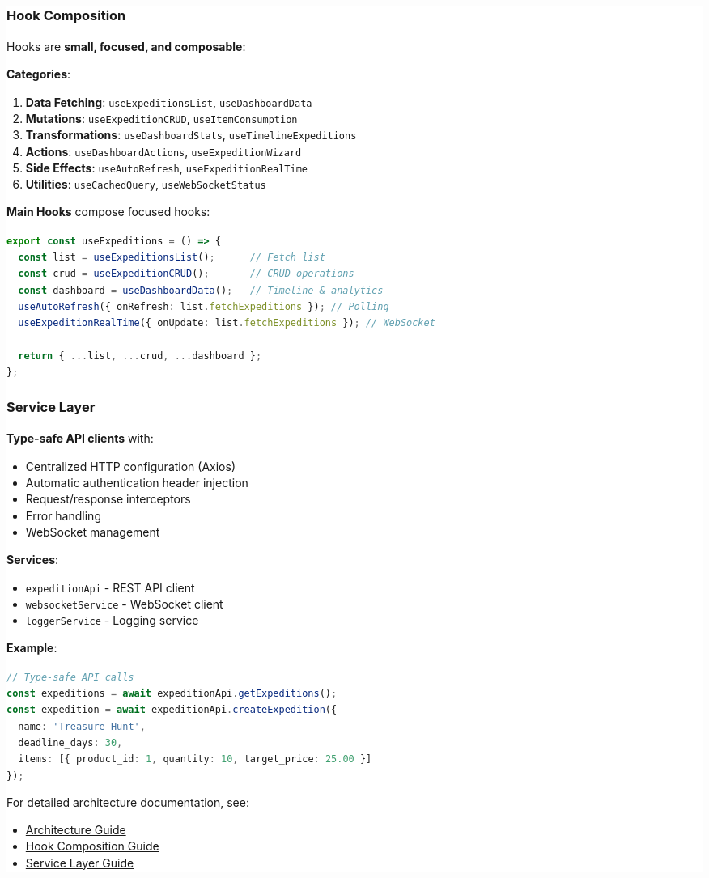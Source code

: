 ### Hook Composition

Hooks are **small, focused, and composable**:

**Categories**:
1. **Data Fetching**: `useExpeditionsList`, `useDashboardData`
2. **Mutations**: `useExpeditionCRUD`, `useItemConsumption`
3. **Transformations**: `useDashboardStats`, `useTimelineExpeditions`
4. **Actions**: `useDashboardActions`, `useExpeditionWizard`
5. **Side Effects**: `useAutoRefresh`, `useExpeditionRealTime`
6. **Utilities**: `useCachedQuery`, `useWebSocketStatus`

**Main Hooks** compose focused hooks:
```typescript
export const useExpeditions = () => {
  const list = useExpeditionsList();      // Fetch list
  const crud = useExpeditionCRUD();       // CRUD operations
  const dashboard = useDashboardData();   // Timeline & analytics
  useAutoRefresh({ onRefresh: list.fetchExpeditions }); // Polling
  useExpeditionRealTime({ onUpdate: list.fetchExpeditions }); // WebSocket

  return { ...list, ...crud, ...dashboard };
};
```

### Service Layer

**Type-safe API clients** with:
- Centralized HTTP configuration (Axios)
- Automatic authentication header injection
- Request/response interceptors
- Error handling
- WebSocket management

**Services**:
- `expeditionApi` - REST API client
- `websocketService` - WebSocket client
- `loggerService` - Logging service

**Example**:
```typescript
// Type-safe API calls
const expeditions = await expeditionApi.getExpeditions();
const expedition = await expeditionApi.createExpedition({
  name: 'Treasure Hunt',
  deadline_days: 30,
  items: [{ product_id: 1, quantity: 10, target_price: 25.00 }]
});
```

For detailed architecture documentation, see:
- [Architecture Guide](docs/ARCHITECTURE.md)
- [Hook Composition Guide](docs/HOOK_COMPOSITION.md)
- [Service Layer Guide](docs/SERVICE_LAYER.md)
